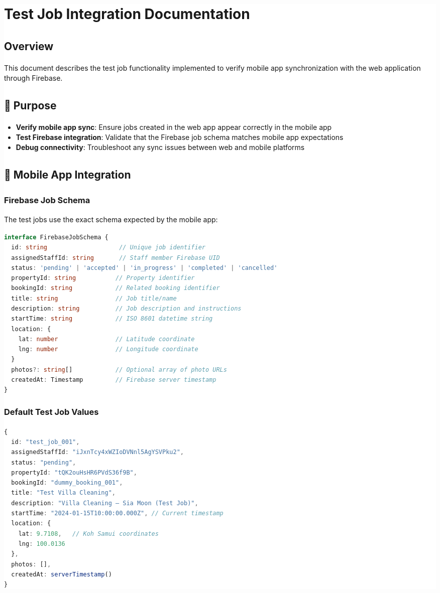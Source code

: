 # Test Job Integration Documentation

## Overview
This document describes the test job functionality implemented to verify mobile app synchronization with the web application through Firebase.

## 🎯 Purpose
- **Verify mobile app sync**: Ensure jobs created in the web app appear correctly in the mobile app
- **Test Firebase integration**: Validate that the Firebase job schema matches mobile app expectations
- **Debug connectivity**: Troubleshoot any sync issues between web and mobile platforms

## 📱 Mobile App Integration

### Firebase Job Schema
The test jobs use the exact schema expected by the mobile app:

```typescript
interface FirebaseJobSchema {
  id: string                    // Unique job identifier
  assignedStaffId: string       // Staff member Firebase UID
  status: 'pending' | 'accepted' | 'in_progress' | 'completed' | 'cancelled'
  propertyId: string           // Property identifier
  bookingId: string            // Related booking identifier
  title: string                // Job title/name
  description: string          // Job description and instructions
  startTime: string            // ISO 8601 datetime string
  location: {
    lat: number                // Latitude coordinate
    lng: number                // Longitude coordinate
  }
  photos?: string[]            // Optional array of photo URLs
  createdAt: Timestamp         // Firebase server timestamp
}
```

### Default Test Job Values
```typescript
{
  id: "test_job_001",
  assignedStaffId: "iJxnTcy4xWZIoDVNnl5AgYSVPku2",
  status: "pending",
  propertyId: "tQK2ouHsHR6PVdS36f9B",
  bookingId: "dummy_booking_001",
  title: "Test Villa Cleaning",
  description: "Villa Cleaning – Sia Moon (Test Job)",
  startTime: "2024-01-15T10:00:00.000Z", // Current timestamp
  location: {
    lat: 9.7108,   // Koh Samui coordinates
    lng: 100.0136
  },
  photos: [],
  createdAt: serverTimestamp()
}
```
